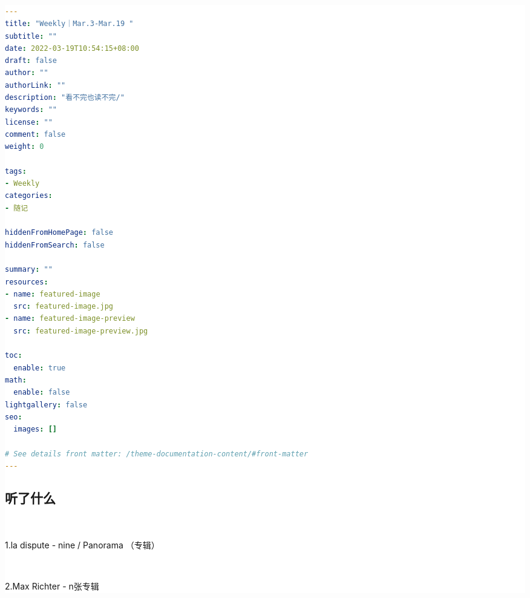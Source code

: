 ```yaml
---
title: "Weekly｜Mar.3-Mar.19 "
subtitle: ""
date: 2022-03-19T10:54:15+08:00
draft: false
author: ""
authorLink: ""
description: "看不完也读不完/"
keywords: ""
license: ""
comment: false
weight: 0

tags:
- Weekly
categories:
- 随记

hiddenFromHomePage: false
hiddenFromSearch: false

summary: ""
resources:
- name: featured-image
  src: featured-image.jpg
- name: featured-image-preview
  src: featured-image-preview.jpg

toc:
  enable: true
math:
  enable: false
lightgallery: false
seo:
  images: []

# See details front matter: /theme-documentation-content/#front-matter
---
```





## 听了什么

<br>

1.la dispute - nine / Panorama （专辑）

<br>

2.Max Richter - n张专辑
